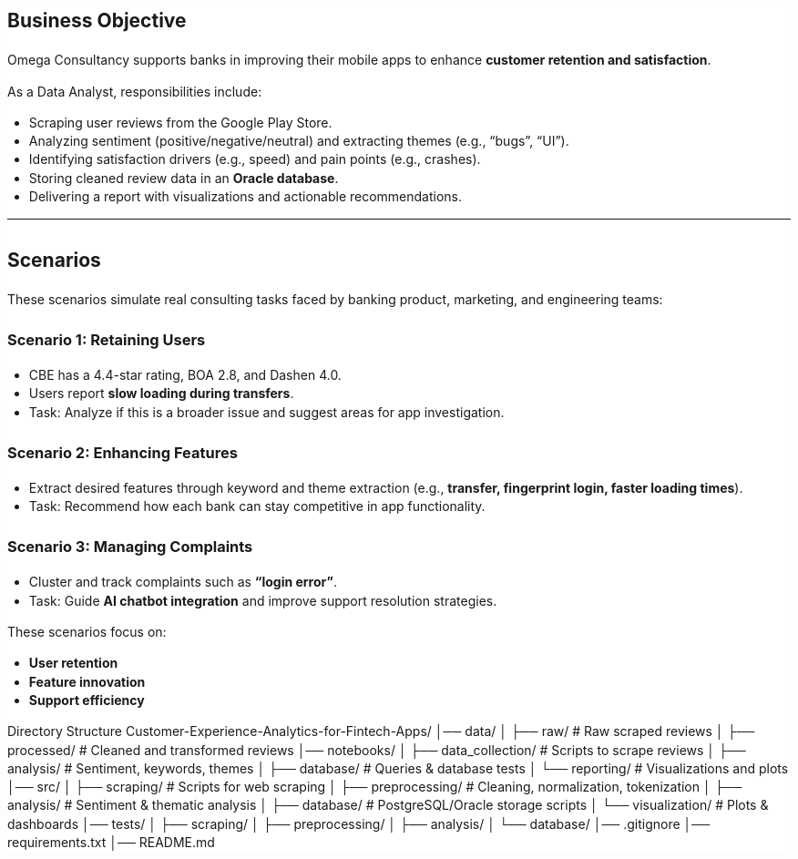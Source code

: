 
## Business Objective

Omega Consultancy supports banks in improving their mobile apps to enhance **customer retention and satisfaction**.  

As a Data Analyst, responsibilities include:  

- Scraping user reviews from the Google Play Store.  
- Analyzing sentiment (positive/negative/neutral) and extracting themes (e.g., “bugs”, “UI”).  
- Identifying satisfaction drivers (e.g., speed) and pain points (e.g., crashes).  
- Storing cleaned review data in an **Oracle database**.  
- Delivering a report with visualizations and actionable recommendations.  

---

## Scenarios

These scenarios simulate real consulting tasks faced by banking product, marketing, and engineering teams:

### Scenario 1: Retaining Users
- CBE has a 4.4-star rating, BOA 2.8, and Dashen 4.0.  
- Users report **slow loading during transfers**.  
- Task: Analyze if this is a broader issue and suggest areas for app investigation.

### Scenario 2: Enhancing Features
- Extract desired features through keyword and theme extraction (e.g., **transfer, fingerprint login, faster loading times**).  
- Task: Recommend how each bank can stay competitive in app functionality.

### Scenario 3: Managing Complaints
- Cluster and track complaints such as **“login error”**.  
- Task: Guide **AI chatbot integration** and improve support resolution strategies.  

These scenarios focus on:  

- **User retention**  
- **Feature innovation**  
- **Support efficiency**  

Directory Structure
Customer-Experience-Analytics-for-Fintech-Apps/
│── data/
│   ├── raw/               # Raw scraped reviews
│   ├── processed/         # Cleaned and transformed reviews
│── notebooks/
│   ├── data_collection/   # Scripts to scrape reviews
│   ├── analysis/          # Sentiment, keywords, themes
│   ├── database/          # Queries & database tests
│   └── reporting/         # Visualizations and plots
│── src/
│   ├── scraping/          # Scripts for web scraping
│   ├── preprocessing/     # Cleaning, normalization, tokenization
│   ├── analysis/          # Sentiment & thematic analysis
│   ├── database/          # PostgreSQL/Oracle storage scripts
│   └── visualization/     # Plots & dashboards
│── tests/
│   ├── scraping/
│   ├── preprocessing/
│   ├── analysis/
│   └── database/
│── .gitignore
│── requirements.txt
│── README.md